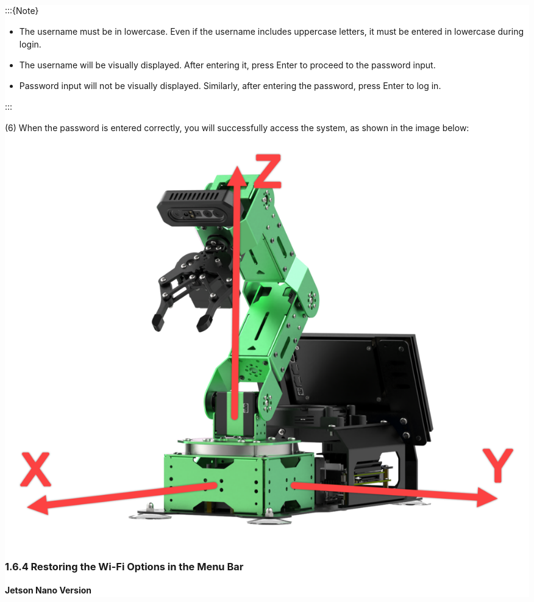 :::{Note}
* The username must be in lowercase. Even if the username includes uppercase letters, it must be entered in lowercase during login.

* The username will be visually displayed. After entering it, press Enter to proceed to the password input.

* Password input will not be visually displayed. Similarly, after entering the password, press Enter to log in.

:::

(6) When the password is entered correctly, you will successfully access the system, as shown in the image below:

<img src="../_static/media/chapter_1/section_1/media/image194.png" class="common_img" />

### 1.6.4 Restoring the Wi-Fi Options in the Menu Bar

**Jetson Nano Version**
